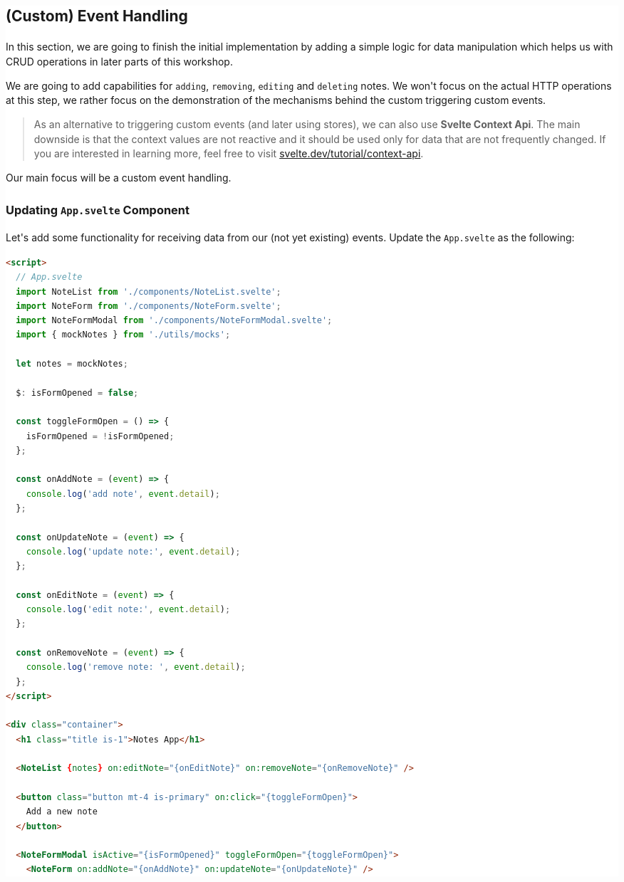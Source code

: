 ## (Custom) Event Handling

In this section, we are going to finish the initial implementation by adding a simple logic for data manipulation which helps us with CRUD operations in later parts of this workshop.

We are going to add capabilities for `adding`, `removing`, `editing` and `deleting` notes. We won't focus on the actual HTTP operations at this step, we rather focus on the demonstration of the mechanisms behind the custom triggering custom events.

> As an alternative to triggering custom events (and later using stores), we can also use **Svelte Context Api**. The main downside is that the context values are not reactive and it should be used only for data that are not frequently changed. If you are interested in learning more, feel free to visit [svelte.dev/tutorial/context-api](https://svelte.dev/tutorial/context-api).

Our main focus will be a custom event handling.

### Updating `App.svelte` Component

Let's add some functionality for receiving data from our (not yet existing) events. Update the `App.svelte` as the following:

```html
<script>
  // App.svelte
  import NoteList from './components/NoteList.svelte';
  import NoteForm from './components/NoteForm.svelte';
  import NoteFormModal from './components/NoteFormModal.svelte';
  import { mockNotes } from './utils/mocks';

  let notes = mockNotes;

  $: isFormOpened = false;

  const toggleFormOpen = () => {
    isFormOpened = !isFormOpened;
  };

  const onAddNote = (event) => {
    console.log('add note', event.detail);
  };

  const onUpdateNote = (event) => {
    console.log('update note:', event.detail);
  };

  const onEditNote = (event) => {
    console.log('edit note:', event.detail);
  };

  const onRemoveNote = (event) => {
    console.log('remove note: ', event.detail);
  };
</script>

<div class="container">
  <h1 class="title is-1">Notes App</h1>

  <NoteList {notes} on:editNote="{onEditNote}" on:removeNote="{onRemoveNote}" />

  <button class="button mt-4 is-primary" on:click="{toggleFormOpen}">
    Add a new note
  </button>

  <NoteFormModal isActive="{isFormOpened}" toggleFormOpen="{toggleFormOpen}">
    <NoteForm on:addNote="{onAddNote}" on:updateNote="{onUpdateNote}" />
```